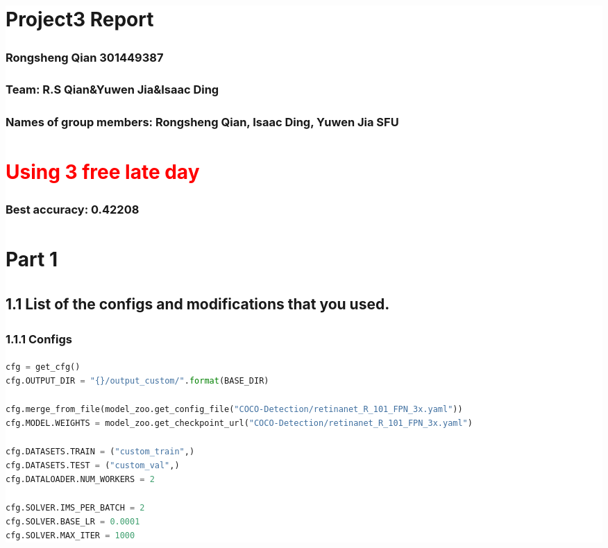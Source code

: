 # Project3 Report

### Rongsheng Qian 301449387

### Team: R.S Qian&Yuwen Jia&Isaac Ding

### Names of group members: Rongsheng Qian, Isaac Ding, Yuwen Jia SFU

# <span style="color:red;">Using 3 free late day</span>

### Best accuracy: 0.42208













































# Part 1

## 1.1 List of the configs and modifications that you used.

### 1.1.1 Configs

```python
cfg = get_cfg()
cfg.OUTPUT_DIR = "{}/output_custom/".format(BASE_DIR)

cfg.merge_from_file(model_zoo.get_config_file("COCO-Detection/retinanet_R_101_FPN_3x.yaml"))
cfg.MODEL.WEIGHTS = model_zoo.get_checkpoint_url("COCO-Detection/retinanet_R_101_FPN_3x.yaml")

cfg.DATASETS.TRAIN = ("custom_train",)
cfg.DATASETS.TEST = ("custom_val",)
cfg.DATALOADER.NUM_WORKERS = 2

cfg.SOLVER.IMS_PER_BATCH = 2
cfg.SOLVER.BASE_LR = 0.0001
cfg.SOLVER.MAX_ITER = 1000

```